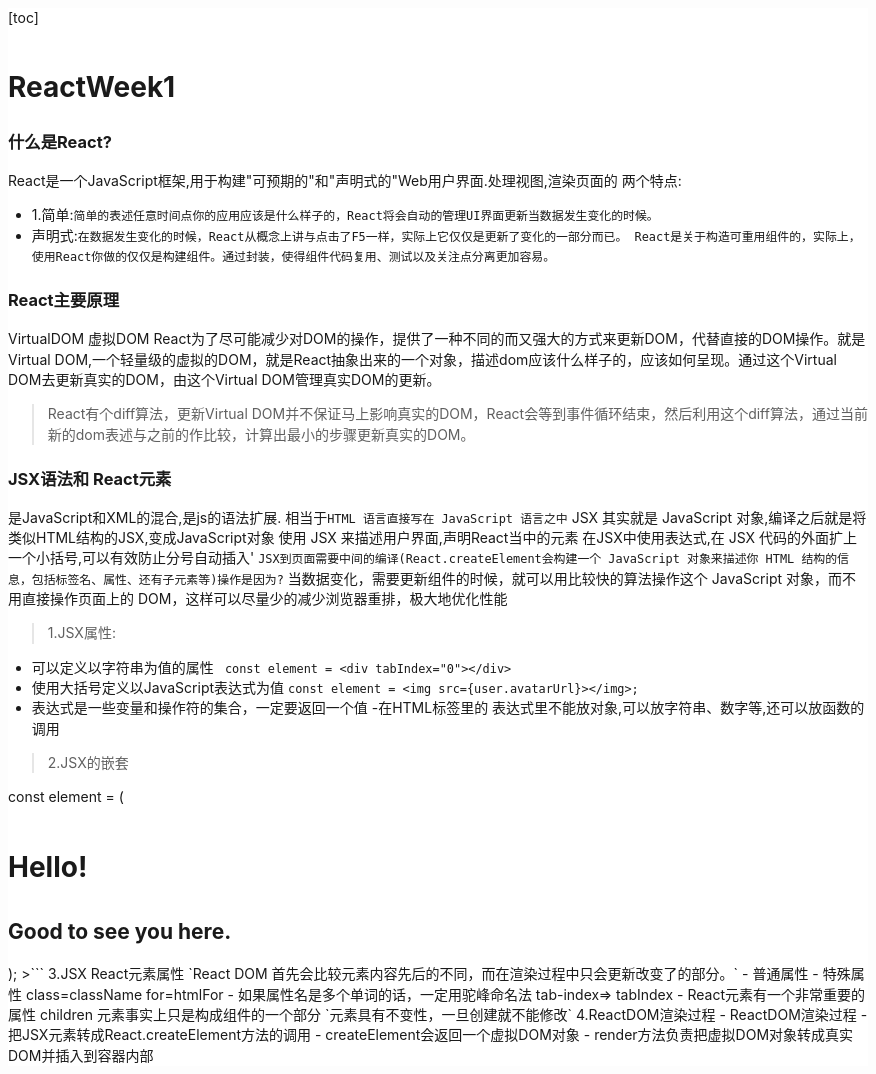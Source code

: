 [toc]
# ReactWeek1
### 什么是React?
React是一个JavaScript框架,用于构建"可预期的"和"声明式的"Web用户界面.处理视图,渲染页面的
两个特点:
- 1.简单:`简单的表述任意时间点你的应用应该是什么样子的，React将会自动的管理UI界面更新当数据发生变化的时候。`
- 声明式:`在数据发生变化的时候，React从概念上讲与点击了F5一样，实际上它仅仅是更新了变化的一部分而已。
React是关于构造可重用组件的，实际上，使用React你做的仅仅是构建组件。通过封装，使得组件代码复用、测试以及关注点分离更加容易。`
### React主要原理
VirtualDOM 虚拟DOM
React为了尽可能减少对DOM的操作，提供了一种不同的而又强大的方式来更新DOM，代替直接的DOM操作。就是Virtual DOM,一个轻量级的虚拟的DOM，就是React抽象出来的一个对象，描述dom应该什么样子的，应该如何呈现。通过这个Virtual DOM去更新真实的DOM，由这个Virtual DOM管理真实DOM的更新。

>React有个diff算法，更新Virtual DOM并不保证马上影响真实的DOM，React会等到事件循环结束，然后利用这个diff算法，通过当前新的dom表述与之前的作比较，计算出最小的步骤更新真实的DOM。
### JSX语法和 React元素
是JavaScript和XML的混合,是js的语法扩展.
相当于`HTML 语言直接写在 JavaScript 语言之中`
JSX 其实就是 JavaScript 对象,编译之后就是将类似HTML结构的JSX,变成JavaScript对象
使用 JSX 来描述用户界面,声明React当中的元素
在JSX中使用表达式,在 JSX 代码的外面扩上一个小括号,可以有效防止分号自动插入'
`JSX到页面需要中间的编译(React.createElement会构建一个 JavaScript 对象来描述你 HTML 结构的信息，包括标签名、属性、还有子元素等)操作是因为?`
当数据变化，需要更新组件的时候，就可以用比较快的算法操作这个 JavaScript 对象，而不用直接操作页面上的 DOM，这样可以尽量少的减少浏览器重排，极大地优化性能
>1.JSX属性:
- 可以定义以字符串为值的属性
` const element = <div tabIndex="0"></div>`
- 使用大括号定义以JavaScript表达式为值
`const element = <img src={user.avatarUrl}></img>;`
- 表达式是一些变量和操作符的集合，一定要返回一个值
-在HTML标签里的 表达式里不能放对象,可以放字符串、数字等,还可以放函数的调用


>2.JSX的嵌套
>```
const element = (
  <div>
    <h1>Hello!</h1>
    <h2>Good to see you here.</h2>
  </div>
);
>```
3.JSX React元素属性
`React DOM 首先会比较元素内容先后的不同，而在渲染过程中只会更新改变了的部分。`
- 普通属性
- 特殊属性 class=className for=htmlFor
-  如果属性名是多个单词的话，一定用驼峰命名法 tab-index=> tabIndex
-  React元素有一个非常重要的属性 children
元素事实上只是构成组件的一个部分
`元素具有不变性，一旦创建就不能修改`
4.ReactDOM渲染过程
 - ReactDOM渲染过程
 - 把JSX元素转成React.createElement方法的调用
 - createElement会返回一个虚拟DOM对象
 - render方法负责把虚拟DOM对象转成真实DOM并插入到容器内部
